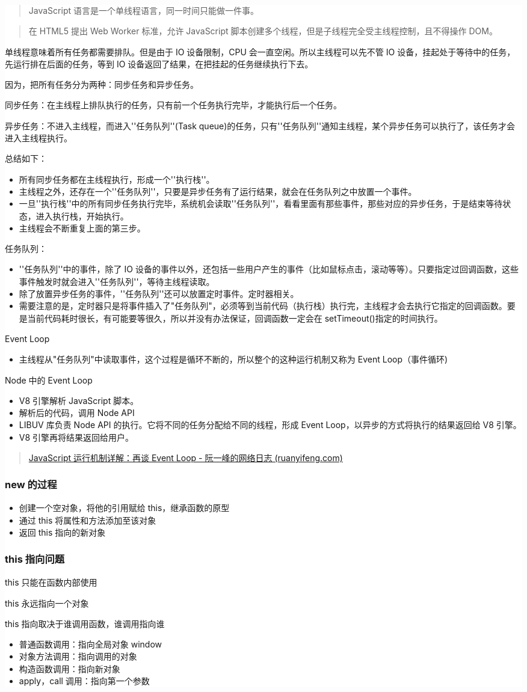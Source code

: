 > JavaScript 语言是一个单线程语言，同一时间只能做一件事。

> 在 HTML5 提出 Web Worker 标准，允许 JavaScript 脚本创建多个线程，但是子线程完全受主线程控制，且不得操作 DOM。

单线程意味着所有任务都需要排队。但是由于 IO 设备限制，CPU 会一直空闲。所以主线程可以先不管 IO 设备，挂起处于等待中的任务，先运行排在后面的任务，等到 IO 设备返回了结果，在把挂起的任务继续执行下去。

因为，把所有任务分为两种：同步任务和异步任务。

同步任务：在主线程上排队执行的任务，只有前一个任务执行完毕，才能执行后一个任务。

异步任务：不进入主线程，而进入''任务队列''(Task queue)的任务，只有''任务队列''通知主线程，某个异步任务可以执行了，该任务才会进入主线程执行。

总结如下：

- 所有同步任务都在主线程执行，形成一个''执行栈''。
- 主线程之外，还存在一个''任务队列''，只要是异步任务有了运行结果，就会在任务队列之中放置一个事件。
- 一旦''执行栈''中的所有同步任务执行完毕，系统机会读取''任务队列''，看看里面有那些事件，那些对应的异步任务，于是结束等待状态，进入执行栈，开始执行。
- 主线程会不断重复上面的第三步。

任务队列：

- ''任务队列''中的事件，除了 IO 设备的事件以外，还包括一些用户产生的事件（比如鼠标点击，滚动等等）。只要指定过回调函数，这些事件触发时就会进入''任务队列''，等待主线程读取。
- 除了放置异步任务的事件，''任务队列''还可以放置定时事件。定时器相关。
- 需要注意的是，定时器只是将事件插入了"任务队列"，必须等到当前代码（执行栈）执行完，主线程才会去执行它指定的回调函数。要是当前代码耗时很长，有可能要等很久，所以并没有办法保证，回调函数一定会在 setTimeout()指定的时间执行。

Event Loop

- 主线程从"任务队列"中读取事件，这个过程是循环不断的，所以整个的这种运行机制又称为 Event Loop（事件循环)

Node 中的 Event Loop

- V8 引擎解析 JavaScript 脚本。
- 解析后的代码，调用 Node API
- LIBUV 库负责 Node API 的执行。它将不同的任务分配给不同的线程，形成 Event Loop，以异步的方式将执行的结果返回给 V8 引擎。
- V8 引擎再将结果返回给用户。

> [JavaScript 运行机制详解：再谈 Event Loop - 阮一峰的网络日志 (ruanyifeng.com)](http://www.ruanyifeng.com/blog/2014/10/event-loop.html)

### new 的过程

- 创建一个空对象，将他的引用赋给 this，继承函数的原型
- 通过 this 将属性和方法添加至该对象
- 返回 this 指向的新对象

### this 指向问题

this 只能在函数内部使用

this 永远指向一个对象

this 指向取决于谁调用函数，谁调用指向谁

- 普通函数调用：指向全局对象 window
- 对象方法调用：指向调用的对象
- 构造函数调用：指向新对象
- apply，call 调用：指向第一个参数
